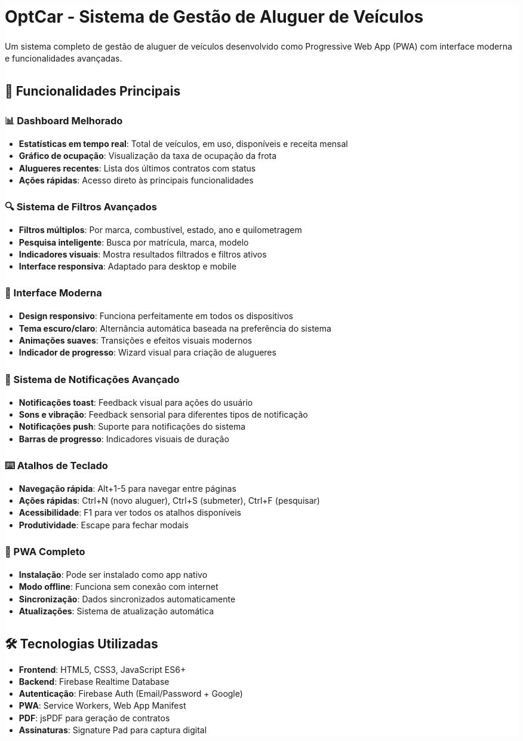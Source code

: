 # OptCar - Sistema de Gestão de Aluguer de Veículos

Um sistema completo de gestão de aluguer de veículos desenvolvido como Progressive Web App (PWA) com interface moderna e funcionalidades avançadas.

## 🚀 Funcionalidades Principais

### 📊 Dashboard Melhorado
- **Estatísticas em tempo real**: Total de veículos, em uso, disponíveis e receita mensal
- **Gráfico de ocupação**: Visualização da taxa de ocupação da frota
- **Alugueres recentes**: Lista dos últimos contratos com status
- **Ações rápidas**: Acesso direto às principais funcionalidades

### 🔍 Sistema de Filtros Avançados
- **Filtros múltiplos**: Por marca, combustível, estado, ano e quilometragem
- **Pesquisa inteligente**: Busca por matrícula, marca, modelo
- **Indicadores visuais**: Mostra resultados filtrados e filtros ativos
- **Interface responsiva**: Adaptado para desktop e mobile

### 🎨 Interface Moderna
- **Design responsivo**: Funciona perfeitamente em todos os dispositivos
- **Tema escuro/claro**: Alternância automática baseada na preferência do sistema
- **Animações suaves**: Transições e efeitos visuais modernos
- **Indicador de progresso**: Wizard visual para criação de alugueres

### 🔔 Sistema de Notificações Avançado
- **Notificações toast**: Feedback visual para ações do usuário
- **Sons e vibração**: Feedback sensorial para diferentes tipos de notificação
- **Notificações push**: Suporte para notificações do sistema
- **Barras de progresso**: Indicadores visuais de duração

### ⌨️ Atalhos de Teclado
- **Navegação rápida**: Alt+1-5 para navegar entre páginas
- **Ações rápidas**: Ctrl+N (novo aluguer), Ctrl+S (submeter), Ctrl+F (pesquisar)
- **Acessibilidade**: F1 para ver todos os atalhos disponíveis
- **Produtividade**: Escape para fechar modais

### 📱 PWA Completo
- **Instalação**: Pode ser instalado como app nativo
- **Modo offline**: Funciona sem conexão com internet
- **Sincronização**: Dados sincronizados automaticamente
- **Atualizações**: Sistema de atualização automática

## 🛠️ Tecnologias Utilizadas

- **Frontend**: HTML5, CSS3, JavaScript ES6+
- **Backend**: Firebase Realtime Database
- **Autenticação**: Firebase Auth (Email/Password + Google)
- **PWA**: Service Workers, Web App Manifest
- **PDF**: jsPDF para geração de contratos
- **Assinaturas**: Signature Pad para captura digital
